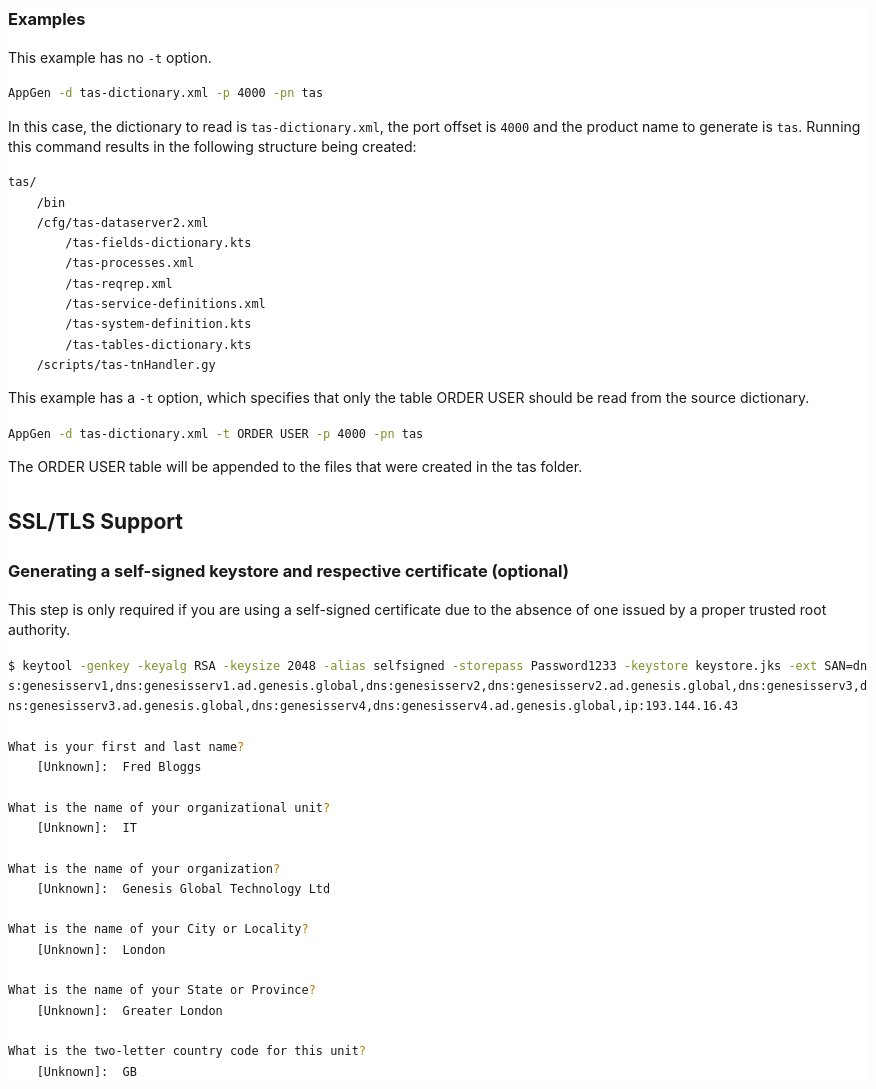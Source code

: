 ### Examples

This example has no `-t` option.

```bash
AppGen -d tas-dictionary.xml -p 4000 -pn tas
```

In this case, the dictionary to read is `tas-dictionary.xml`, the port offset is `4000` and the product name to generate is `tas`. Running this command results in the following structure being created:

```bash
tas/
    /bin
    /cfg/tas-dataserver2.xml
        /tas-fields-dictionary.kts
        /tas-processes.xml
        /tas-reqrep.xml
        /tas-service-definitions.xml
        /tas-system-definition.kts
        /tas-tables-dictionary.kts
    /scripts/tas-tnHandler.gy
```

This example has a `-t` option, which specifies that only the table ORDER USER should be read from the source dictionary.

```bash
AppGen -d tas-dictionary.xml -t ORDER USER -p 4000 -pn tas
```

The ORDER USER table will be appended to the files that were created in the tas folder.

## SSL/TLS Support

### Generating a self-signed keystore and respective certificate (optional)

This step is only required if you are using a self-signed certificate due to the absence of one issued by a proper trusted root authority.

```bash
$ keytool -genkey -keyalg RSA -keysize 2048 -alias selfsigned -storepass Password1233 -keystore keystore.jks -ext SAN=dns:genesisserv1,dns:genesisserv1.ad.genesis.global,dns:genesisserv2,dns:genesisserv2.ad.genesis.global,dns:genesisserv3,dns:genesisserv3.ad.genesis.global,dns:genesisserv4,dns:genesisserv4.ad.genesis.global,ip:193.144.16.43

What is your first and last name?
    [Unknown]:  Fred Bloggs

What is the name of your organizational unit?
    [Unknown]:  IT

What is the name of your organization?
    [Unknown]:  Genesis Global Technology Ltd

What is the name of your City or Locality?
    [Unknown]:  London

What is the name of your State or Province?
    [Unknown]:  Greater London

What is the two-letter country code for this unit?
    [Unknown]:  GB

```